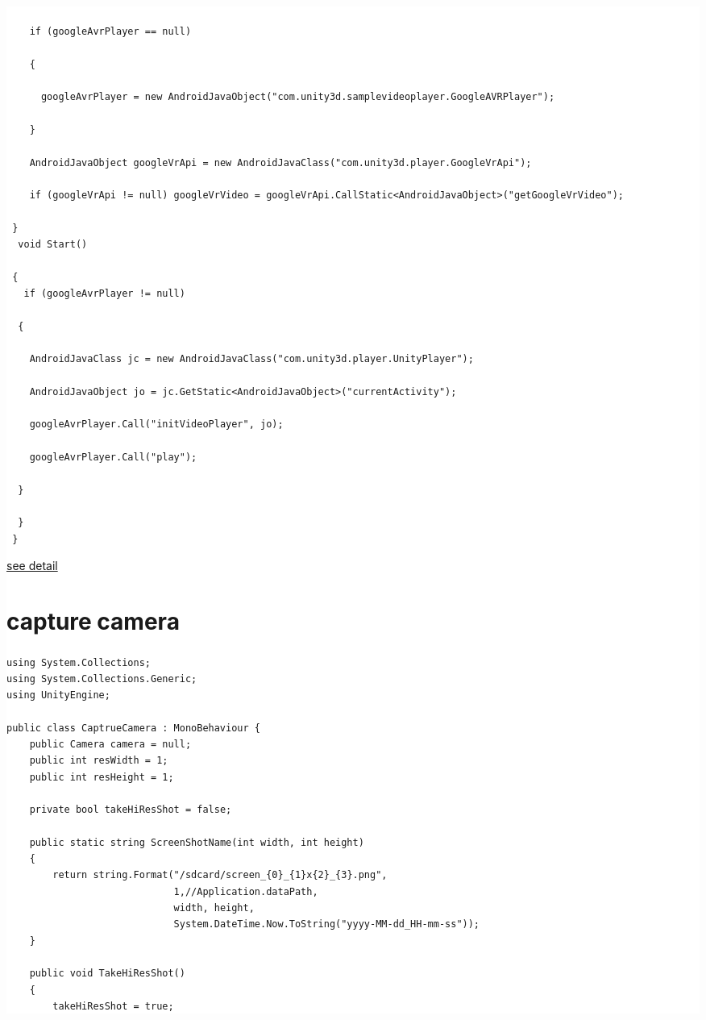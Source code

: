 ```

    if (googleAvrPlayer == null)

    {

      googleAvrPlayer = new AndroidJavaObject("com.unity3d.samplevideoplayer.GoogleAVRPlayer");

    }

    AndroidJavaObject googleVrApi = new AndroidJavaClass("com.unity3d.player.GoogleVrApi");

    if (googleVrApi != null) googleVrVideo = googleVrApi.CallStatic<AndroidJavaObject>("getGoogleVrVideo");

 }
  void Start()

 {
   if (googleAvrPlayer != null)

  {

    AndroidJavaClass jc = new AndroidJavaClass("com.unity3d.player.UnityPlayer");

    AndroidJavaObject jo = jc.GetStatic<AndroidJavaObject>("currentActivity");

    googleAvrPlayer.Call("initVideoPlayer", jo);

    googleAvrPlayer.Call("play");

  }

  }
 }

```
[see detail](https://docs.unity3d.com/Manual/VRDevices-GoogleVRVideoAsyncReprojection.html)

# capture camera
```
using System.Collections;
using System.Collections.Generic;
using UnityEngine;

public class CaptrueCamera : MonoBehaviour {
    public Camera camera = null;
    public int resWidth = 1;
    public int resHeight = 1;

    private bool takeHiResShot = false;

    public static string ScreenShotName(int width, int height)
    {
        return string.Format("/sdcard/screen_{0}_{1}x{2}_{3}.png",
                             1,//Application.dataPath,
                             width, height,
                             System.DateTime.Now.ToString("yyyy-MM-dd_HH-mm-ss"));
    }

    public void TakeHiResShot()
    {
        takeHiResShot = true;
```